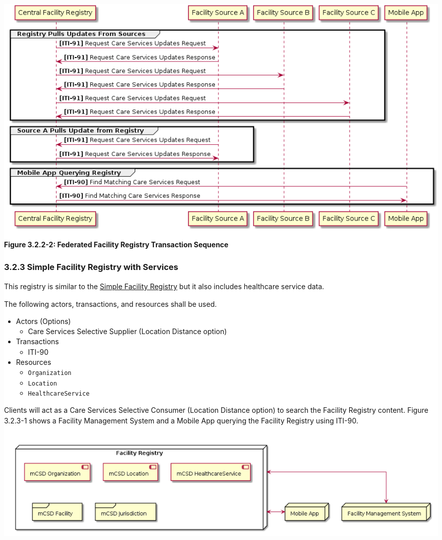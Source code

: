 ![](.//media/federated-facility-registry-sequence.png)

**Figure 3.2.2-2: Federated Facility Registry Transaction Sequence**

### 3.2.3 Simple Facility Registry with Services

This registry is similar to the [Simple Facility 
Registry](#321-simple-facility-registry) but it also includes healthcare 
service data.

The following actors, transactions, and resources shall be used.

* Actors (Options)
  * Care Services Selective Supplier (Location Distance option)
* Transactions
  * ITI-90
* Resources
  * `Organization`
  * `Location`
  * `HealthcareService`

Clients will act as a Care Services Selective Consumer (Location Distance
option) to search the Facility Registry content.  Figure 3.2.3-1 shows a
Facility Management System and a Mobile App querying the Facility
Registry using ITI-90.

![](.//media/simple-facility-services.png)
